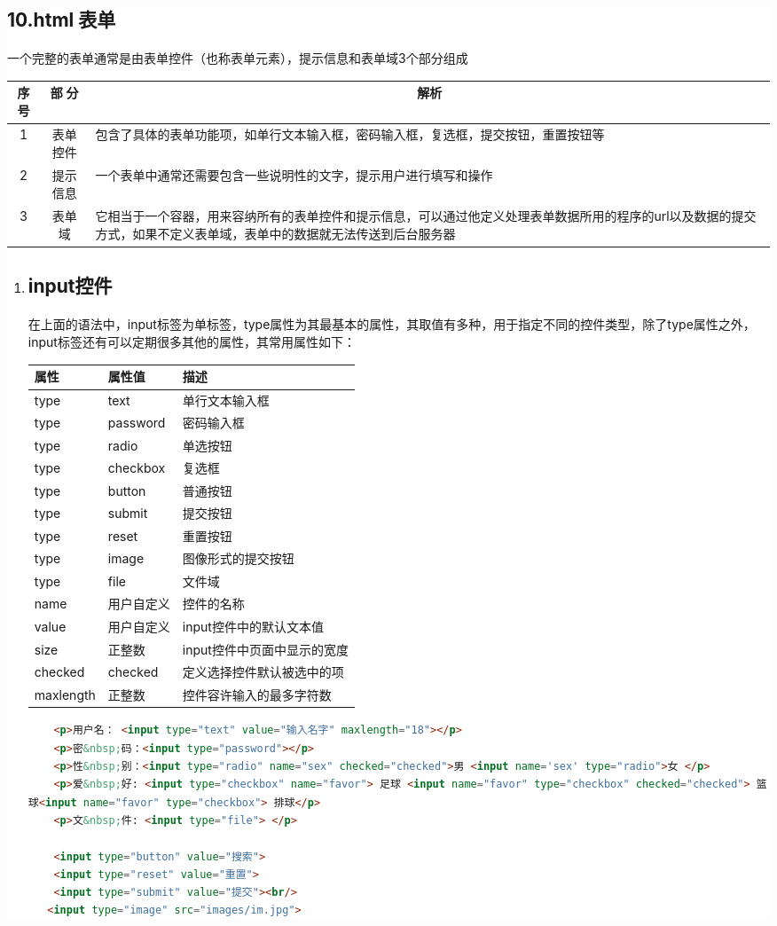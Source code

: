 

## 10.html 表单

​	一个完整的表单通常是由表单控件（也称表单元素），提示信息和表单域3个部分组成

| 序号 |  部  分  | 解析                                                         |
| :--: | :------: | ------------------------------------------------------------ |
|  1   | 表单控件 | 包含了具体的表单功能项，如单行文本输入框，密码输入框，复选框，提交按钮，重置按钮等 |
|  2   | 提示信息 | 一个表单中通常还需要包含一些说明性的文字，提示用户进行填写和操作 |
|  3   |  表单域  | 它相当于一个容器，用来容纳所有的表单控件和提示信息，可以通过他定义处理表单数据所用的程序的url以及数据的提交方式，如果不定义表单域，表单中的数据就无法传送到后台服务器 |



1. ##  input控件

   在上面的语法中，input标签为单标签，type属性为其最基本的属性，其取值有多种，用于指定不同的控件类型，除了type属性之外，input标签还有可以定期很多其他的属性，其常用属性如下：

   | 属性      | 属性值     | 描述                        |
   | --------- | ---------- | --------------------------- |
   | type      | text       | 单行文本输入框              |
   | type      | password   | 密码输入框                  |
   | type      | radio      | 单选按钮                    |
   | type      | checkbox   | 复选框                      |
   | type      | button     | 普通按钮                    |
   | type      | submit     | 提交按钮                    |
   | type      | reset      | 重置按钮                    |
   | type      | image      | 图像形式的提交按钮          |
   | type      | file       | 文件域                      |
   | name      | 用户自定义 | 控件的名称                  |
   | value     | 用户自定义 | input控件中的默认文本值     |
   | size      | 正整数     | input控件中页面中显示的宽度 |
   | checked   | checked    | 定义选择控件默认被选中的项  |
   | maxlength | 正整数     | 控件容许输入的最多字符数    |

   ```html
       <p>用户名： <input type="text" value="输入名字" maxlength="18"></p>
       <p>密&nbsp;码：<input type="password"></p>
       <p>性&nbsp;别：<input type="radio" name="sex" checked="checked">男 <input name='sex' type="radio">女 </p>
       <p>爱&nbsp;好: <input type="checkbox" name="favor"> 足球 <input name="favor" type="checkbox" checked="checked"> 篮球<input name="favor" type="checkbox"> 排球</p>
       <p>文&nbsp;件: <input type="file"> </p>
   
       <input type="button" value="搜索">
       <input type="reset" value="重置">
       <input type="submit" value="提交"><br/>
      <input type="image" src="images/im.jpg">
   ```
